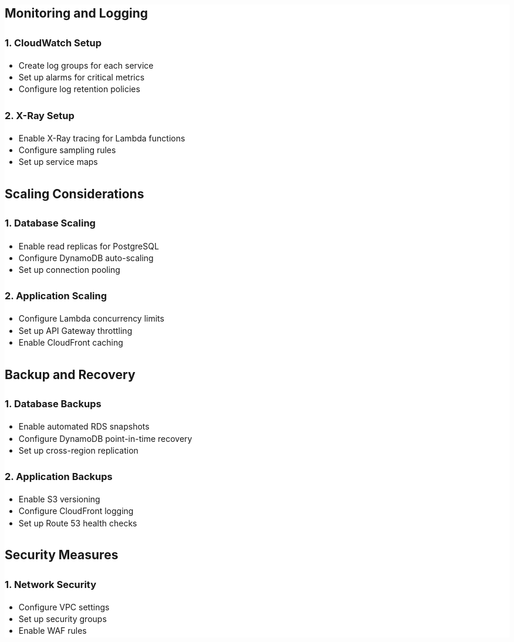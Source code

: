 ```yaml
```

## Monitoring and Logging

### 1. CloudWatch Setup

- Create log groups for each service
- Set up alarms for critical metrics
- Configure log retention policies

### 2. X-Ray Setup

- Enable X-Ray tracing for Lambda functions
- Configure sampling rules
- Set up service maps

## Scaling Considerations

### 1. Database Scaling

- Enable read replicas for PostgreSQL
- Configure DynamoDB auto-scaling
- Set up connection pooling

### 2. Application Scaling

- Configure Lambda concurrency limits
- Set up API Gateway throttling
- Enable CloudFront caching

## Backup and Recovery

### 1. Database Backups

- Enable automated RDS snapshots
- Configure DynamoDB point-in-time recovery
- Set up cross-region replication

### 2. Application Backups

- Enable S3 versioning
- Configure CloudFront logging
- Set up Route 53 health checks

## Security Measures

### 1. Network Security

- Configure VPC settings
- Set up security groups
- Enable WAF rules
